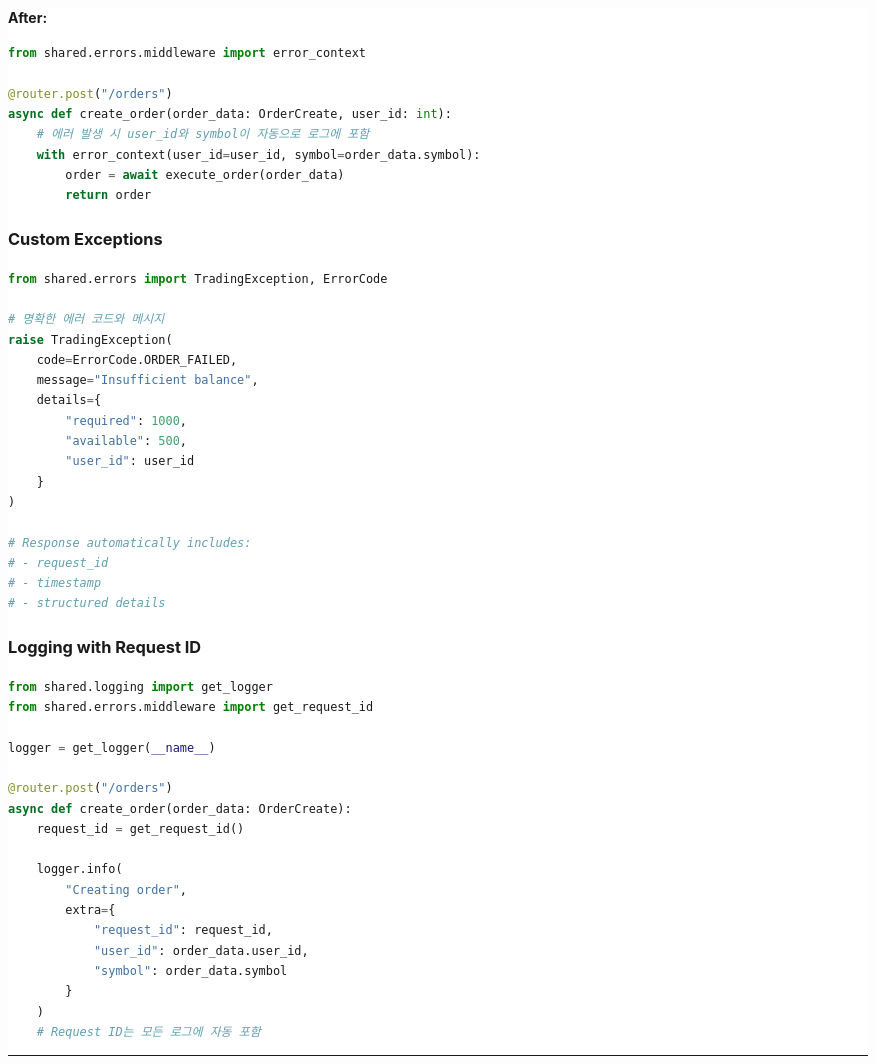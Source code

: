 **After:**
```python
from shared.errors.middleware import error_context

@router.post("/orders")
async def create_order(order_data: OrderCreate, user_id: int):
    # 에러 발생 시 user_id와 symbol이 자동으로 로그에 포함
    with error_context(user_id=user_id, symbol=order_data.symbol):
        order = await execute_order(order_data)
        return order
```

### Custom Exceptions

```python
from shared.errors import TradingException, ErrorCode

# 명확한 에러 코드와 메시지
raise TradingException(
    code=ErrorCode.ORDER_FAILED,
    message="Insufficient balance",
    details={
        "required": 1000,
        "available": 500,
        "user_id": user_id
    }
)

# Response automatically includes:
# - request_id
# - timestamp
# - structured details
```

### Logging with Request ID

```python
from shared.logging import get_logger
from shared.errors.middleware import get_request_id

logger = get_logger(__name__)

@router.post("/orders")
async def create_order(order_data: OrderCreate):
    request_id = get_request_id()

    logger.info(
        "Creating order",
        extra={
            "request_id": request_id,
            "user_id": order_data.user_id,
            "symbol": order_data.symbol
        }
    )
    # Request ID는 모든 로그에 자동 포함
```

---